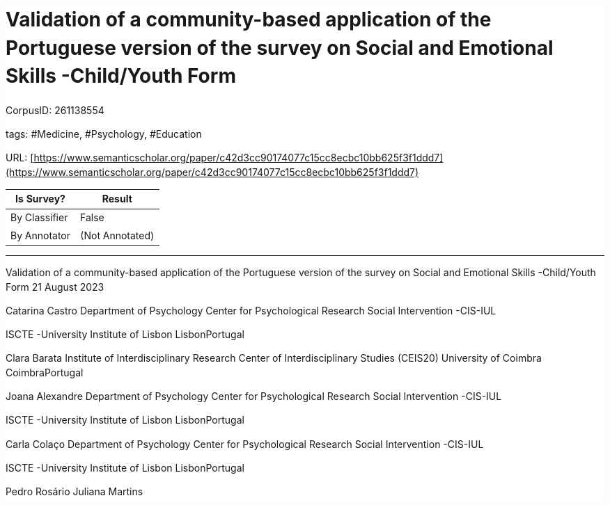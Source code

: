 # Validation of a community-based application of the Portuguese version of the survey on Social and Emotional Skills -Child/Youth Form

CorpusID: 261138554
 
tags: #Medicine, #Psychology, #Education

URL: [https://www.semanticscholar.org/paper/c42d3cc90174077c15cc8ecbc10bb625f3f1ddd7](https://www.semanticscholar.org/paper/c42d3cc90174077c15cc8ecbc10bb625f3f1ddd7)
 
| Is Survey?        | Result          |
| ----------------- | --------------- |
| By Classifier     | False |
| By Annotator      | (Not Annotated) |

---

Validation of a community-based application of the Portuguese version of the survey on Social and Emotional Skills -Child/Youth Form
21 August 2023

Catarina Castro 
Department of Psychology
Center for Psychological Research
Social Intervention -CIS-IUL


ISCTE -University Institute of Lisbon
LisbonPortugal

Clara Barata 
Institute of Interdisciplinary Research
Center of Interdisciplinary Studies (CEIS20)
University of Coimbra
CoimbraPortugal

Joana Alexandre 
Department of Psychology
Center for Psychological Research
Social Intervention -CIS-IUL


ISCTE -University Institute of Lisbon
LisbonPortugal

Carla Colaço 
Department of Psychology
Center for Psychological Research
Social Intervention -CIS-IUL


ISCTE -University Institute of Lisbon
LisbonPortugal

Pedro Rosário 
Juliana Martins 
